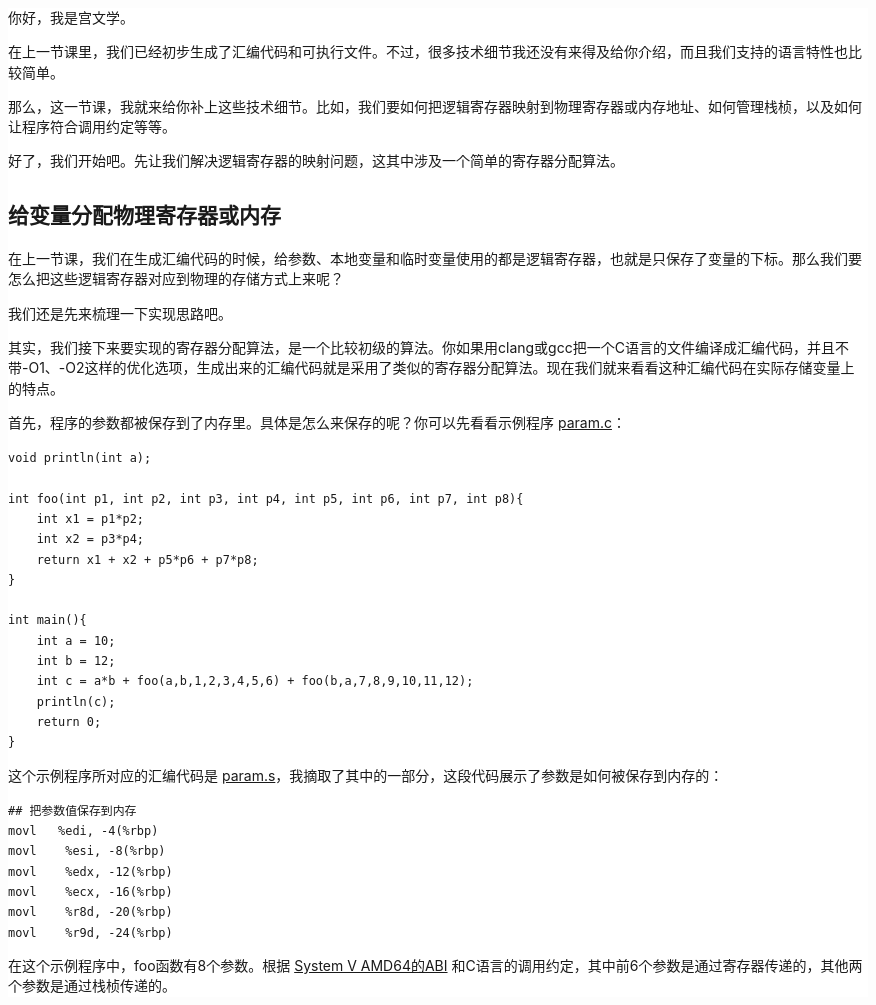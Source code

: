 你好，我是宫文学。

在上一节课里，我们已经初步生成了汇编代码和可执行文件。不过，很多技术细节我还没有来得及给你介绍，而且我们支持的语言特性也比较简单。

那么，这一节课，我就来给你补上这些技术细节。比如，我们要如何把逻辑寄存器映射到物理寄存器或内存地址、如何管理栈桢，以及如何让程序符合调用约定等等。

好了，我们开始吧。先让我们解决逻辑寄存器的映射问题，这其中涉及一个简单的寄存器分配算法。

## 给变量分配物理寄存器或内存

在上一节课，我们在生成汇编代码的时候，给参数、本地变量和临时变量使用的都是逻辑寄存器，也就是只保存了变量的下标。那么我们要怎么把这些逻辑寄存器对应到物理的存储方式上来呢？

我们还是先来梳理一下实现思路吧。

其实，我们接下来要实现的寄存器分配算法，是一个比较初级的算法。你如果用clang或gcc把一个C语言的文件编译成汇编代码，并且不带-O1、-O2这样的优化选项，生成出来的汇编代码就是采用了类似的寄存器分配算法。现在我们就来看看这种汇编代码在实际存储变量上的特点。

首先，程序的参数都被保存到了内存里。具体是怎么来保存的呢？你可以先看看示例程序 [param.c](https://gitee.com/richard-gong/craft-a-language/blob/master/16-18/param.c)：

```plain
void println(int a);

int foo(int p1, int p2, int p3, int p4, int p5, int p6, int p7, int p8){
    int x1 = p1*p2;
    int x2 = p3*p4;
    return x1 + x2 + p5*p6 + p7*p8;
}

int main(){
    int a = 10;
    int b = 12;
    int c = a*b + foo(a,b,1,2,3,4,5,6) + foo(b,a,7,8,9,10,11,12);
    println(c);
    return 0;
}

```

这个示例程序所对应的汇编代码是 [param.s](https://gitee.com/richard-gong/craft-a-language/blob/master/16-18/param.s)，我摘取了其中的一部分，这段代码展示了参数是如何被保存到内存的：

```plain
## 把参数值保存到内存
movl   %edi, -4(%rbp)
movl    %esi, -8(%rbp)
movl    %edx, -12(%rbp)
movl    %ecx, -16(%rbp)
movl    %r8d, -20(%rbp)
movl    %r9d, -24(%rbp)

```

在这个示例程序中，foo函数有8个参数。根据 [System V AMD64的ABI](https://gitee.com/richard-gong/craft-a-language/blob/master/13/System%20V%20Application%20Binary%20Interface%20AMD64%20Architecture%20Processor%20Supplement%20Draft%20Version%200.99.6.pdf) 和C语言的调用约定，其中前6个参数是通过寄存器传递的，其他两个参数是通过栈桢传递的。
